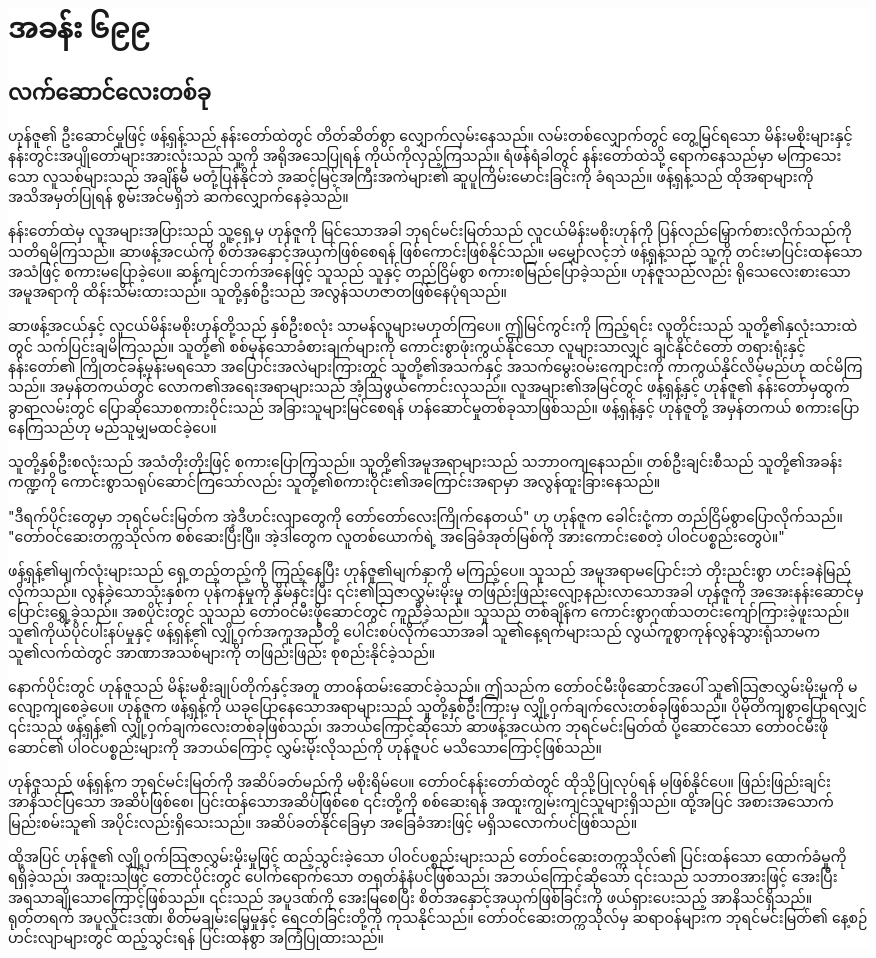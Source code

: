 # အခန်း ၆၉၉

## လက်ဆောင်လေးတစ်ခု

ဟုန်ဇူ၏ ဦးဆောင်မှုဖြင့် ဖန့်ရှန့်သည် နန်းတော်ထဲတွင် တိတ်ဆိတ်စွာ လျှောက်လှမ်းနေသည်။ လမ်းတစ်လျှောက်တွင် တွေ့မြင်ရသော မိန်းမစိုးများနှင့် နန်းတွင်းအပျိုတော်များအားလုံးသည် သူ့ကို အရိုအသေပြုရန် ကိုယ်ကိုလှည့်ကြသည်။ ရံဖန်ရံခါတွင် နန်းတော်ထဲသို့ ရောက်နေသည်မှာ မကြာသေးသော လူသစ်များသည် အချိန်မီ မတုံ့ပြန်နိုင်ဘဲ အဆင့်မြင့်အကြီးအကဲများ၏ ဆူပူကြိမ်းမောင်းခြင်းကို ခံရသည်။ ဖန့်ရှန့်သည် ထိုအရာများကို အသိအမှတ်ပြုရန် စွမ်းအင်မရှိဘဲ ဆက်လျှောက်နေခဲ့သည်။

နန်းတော်ထဲမှ လူအများအပြားသည် သူ့ရှေ့မှ ဟုန်ဇူကို မြင်သောအခါ ဘုရင်မင်းမြတ်သည် လူငယ်မိန်းမစိုးဟုန်ကို ပြန်လည်မြှောက်စားလိုက်သည်ကို သတိရမိကြသည်။ ဆာဖန့်အငယ်ကို စိတ်အနှောင့်အယှက်ဖြစ်စေရန် ဖြစ်ကောင်းဖြစ်နိုင်သည်။ မမျှော်လင့်ဘဲ ဖန့်ရှန့်သည် သူ့ကို တင်းမာပြင်းထန်သော အသံဖြင့် စကားမပြောခဲ့ပေ။ ဆန့်ကျင်ဘက်အနေဖြင့် သူသည် သူနှင့် တည်ငြိမ်စွာ စကားစမြည်ပြောခဲ့သည်။ ဟုန်ဇူသည်လည်း ရိုသေလေးစားသော အမူအရာကို ထိန်းသိမ်းထားသည်။ သူတို့နှစ်ဦးသည် အလွန်သဟဇာတဖြစ်နေပုံရသည်။

ဆာဖန့်အငယ်နှင့် လူငယ်မိန်းမစိုးဟုန်တို့သည် နှစ်ဦးစလုံး သာမန်လူများမဟုတ်ကြပေ။ ဤမြင်ကွင်းကို ကြည့်ရင်း လူတိုင်းသည် သူတို့၏နှလုံးသားထဲတွင် သက်ပြင်းချမိကြသည်။ သူတို့၏ စစ်မှန်သောခံစားချက်များကို ကောင်းစွာဖုံးကွယ်နိုင်သော လူများသာလျှင် ချင်နိုင်ငံတော် တရားရုံးနှင့် နန်းတော်၏ ကြိုတင်ခန့်မှန်းမရသော အပြောင်းအလဲများကြားတွင် သူတို့၏အသက်နှင့် အသက်မွေးဝမ်းကျောင်းကို ကာကွယ်နိုင်လိမ့်မည်ဟု ထင်မိကြသည်။ အမှန်တကယ်တွင် လောက၏အရေးအရာများသည် အံ့ဩဖွယ်ကောင်းလှသည်။ လူအများ၏အမြင်တွင် ဖန့်ရှန့်နှင့် ဟုန်ဇူ၏ နန်းတော်မှထွက်ခွာရာလမ်းတွင် ပြောဆိုသောစကားဝိုင်းသည် အခြားသူများမြင်စေရန် ဟန်ဆောင်မှုတစ်ခုသာဖြစ်သည်။ ဖန့်ရှန့်နှင့် ဟုန်ဇူတို့ အမှန်တကယ် စကားပြောနေကြသည်ဟု မည်သူမျှမထင်ခဲ့ပေ။

သူတို့နှစ်ဦးစလုံးသည် အသံတိုးတိုးဖြင့် စကားပြောကြသည်။ သူတို့၏အမူအရာများသည် သဘာဝကျနေသည်။ တစ်ဦးချင်းစီသည် သူတို့၏အခန်းကဏ္ဍကို ကောင်းစွာသရုပ်ဆောင်ကြသော်လည်း သူတို့၏စကားဝိုင်း၏အကြောင်းအရာမှာ အလွန်ထူးခြားနေသည်။

"ဒီရက်ပိုင်းတွေမှာ ဘုရင်မင်းမြတ်က အဲ့ဒီဟင်းလျာတွေကို တော်တော်လေးကြိုက်နေတယ်" ဟု ဟုန်ဇူက ခေါင်းငုံ့ကာ တည်ငြိမ်စွာပြောလိုက်သည်။ "တော်ဝင်ဆေးတက္ကသိုလ်က စစ်ဆေးပြီးပြီ။ အဲ့ဒါတွေက လူတစ်ယောက်ရဲ့ အခြေခံအုတ်မြစ်ကို အားကောင်းစေတဲ့ ပါဝင်ပစ္စည်းတွေပဲ။"

ဖန့်ရှန့်၏မျက်လုံးများသည် ရှေ့တည့်တည့်ကို ကြည့်နေပြီး ဟုန်ဇူ၏မျက်နှာကို မကြည့်ပေ။ သူသည် အမူအရာမပြောင်းဘဲ တိုးညင်းစွာ ဟင်းခနဲမြည်လိုက်သည်။ လွန်ခဲ့သောသုံးနှစ်က ပုန်ကန်မှုကို နှိမ်နင်းပြီး ၎င်း၏သြဇာလွှမ်းမိုးမှု တဖြည်းဖြည်းလျော့နည်းလာသောအခါ ဟုန်ဇူကို အအေးနန်းဆောင်မှ ပြောင်းရွှေ့ခဲ့သည်။ အစပိုင်းတွင် သူသည် တော်ဝင်မီးဖိုဆောင်တွင် ကူညီခဲ့သည်။ သူသည် တစ်ချိန်က ကောင်းစွာဂုဏ်သတင်းကျော်ကြားခဲ့ဖူးသည်။ သူ၏ကိုယ်ပိုင်ပါးနပ်မှုနှင့် ဖန့်ရှန့်၏ လျှို့ဝှက်အကူအညီတို့ ပေါင်းစပ်လိုက်သောအခါ သူ၏နေ့ရက်များသည် လွယ်ကူစွာကုန်လွန်သွားရုံသာမက သူ၏လက်ထဲတွင် အာဏာအသစ်များကို တဖြည်းဖြည်း စုစည်းနိုင်ခဲ့သည်။

နောက်ပိုင်းတွင် ဟုန်ဇူသည် မိန်းမစိုးချုပ်တိုက်နှင့်အတူ တာဝန်ထမ်းဆောင်ခဲ့သည်။ ဤသည်က တော်ဝင်မီးဖိုဆောင်အပေါ် သူ၏သြဇာလွှမ်းမိုးမှုကို မလျော့ကျစေခဲ့ပေ။ ဟုန်ဇူက ဖန့်ရှန့်ကို ယခုပြောနေသောအရာများသည် သူတို့နှစ်ဦးကြားမှ လျှို့ဝှက်ချက်လေးတစ်ခုဖြစ်သည်။ ပိုမိုတိကျစွာပြောရလျှင် ၎င်းသည် ဖန့်ရှန့်၏ လျှို့ဝှက်ချက်လေးတစ်ခုဖြစ်သည်၊ အဘယ်ကြောင့်ဆိုသော် ဆာဖန့်အငယ်က ဘုရင်မင်းမြတ်ထံ ပို့ဆောင်သော တော်ဝင်မီးဖိုဆောင်၏ ပါဝင်ပစ္စည်းများကို အဘယ်ကြောင့် လွှမ်းမိုးလိုသည်ကို ဟုန်ဇူပင် မသိသောကြောင့်ဖြစ်သည်။

ဟုန်ဇူသည် ဖန့်ရှန့်က ဘုရင်မင်းမြတ်ကို အဆိပ်ခတ်မည်ကို မစိုးရိမ်ပေ။ တော်ဝင်နန်းတော်ထဲတွင် ထိုသို့ပြုလုပ်ရန် မဖြစ်နိုင်ပေ။ ဖြည်းဖြည်းချင်းအာနိသင်ပြသော အဆိပ်ဖြစ်စေ၊ ပြင်းထန်သောအဆိပ်ဖြစ်စေ ၎င်းတို့ကို စစ်ဆေးရန် အထူးကျွမ်းကျင်သူများရှိသည်။ ထို့အပြင် အစားအသောက်မြည်းစမ်းသူ၏ အပိုင်းလည်းရှိသေးသည်။ အဆိပ်ခတ်နိုင်ခြေမှာ အခြေခံအားဖြင့် မရှိသလောက်ပင်ဖြစ်သည်။

ထို့အပြင် ဟုန်ဇူ၏ လျှို့ဝှက်သြဇာလွှမ်းမိုးမှုဖြင့် ထည့်သွင်းခဲ့သော ပါဝင်ပစ္စည်းများသည် တော်ဝင်ဆေးတက္ကသိုလ်၏ ပြင်းထန်သော ထောက်ခံမှုကို ရရှိခဲ့သည်၊ အထူးသဖြင့် တောင်ပိုင်းတွင် ပေါက်ရောက်သော တရုတ်နံနံပင်ဖြစ်သည်၊ အဘယ်ကြောင့်ဆိုသော် ၎င်းသည် သဘာဝအားဖြင့် အေးပြီး အရသာချိုသောကြောင့်ဖြစ်သည်။ ၎င်းသည် အပူဒဏ်ကို အေးမြစေပြီး စိတ်အနှောင့်အယှက်ဖြစ်ခြင်းကို ဖယ်ရှားပေးသည့် အာနိသင်ရှိသည်။ ရုတ်တရက် အပူလှိုင်းဒဏ်၊ စိတ်မချမ်းမြေ့မှုနှင့် ရေငတ်ခြင်းတို့ကို ကုသနိုင်သည်။ တော်ဝင်ဆေးတက္ကသိုလ်မှ ဆရာဝန်များက ဘုရင်မင်းမြတ်၏ နေ့စဉ်ဟင်းလျာများတွင် ထည့်သွင်းရန် ပြင်းထန်စွာ အကြံပြုထားသည်။
